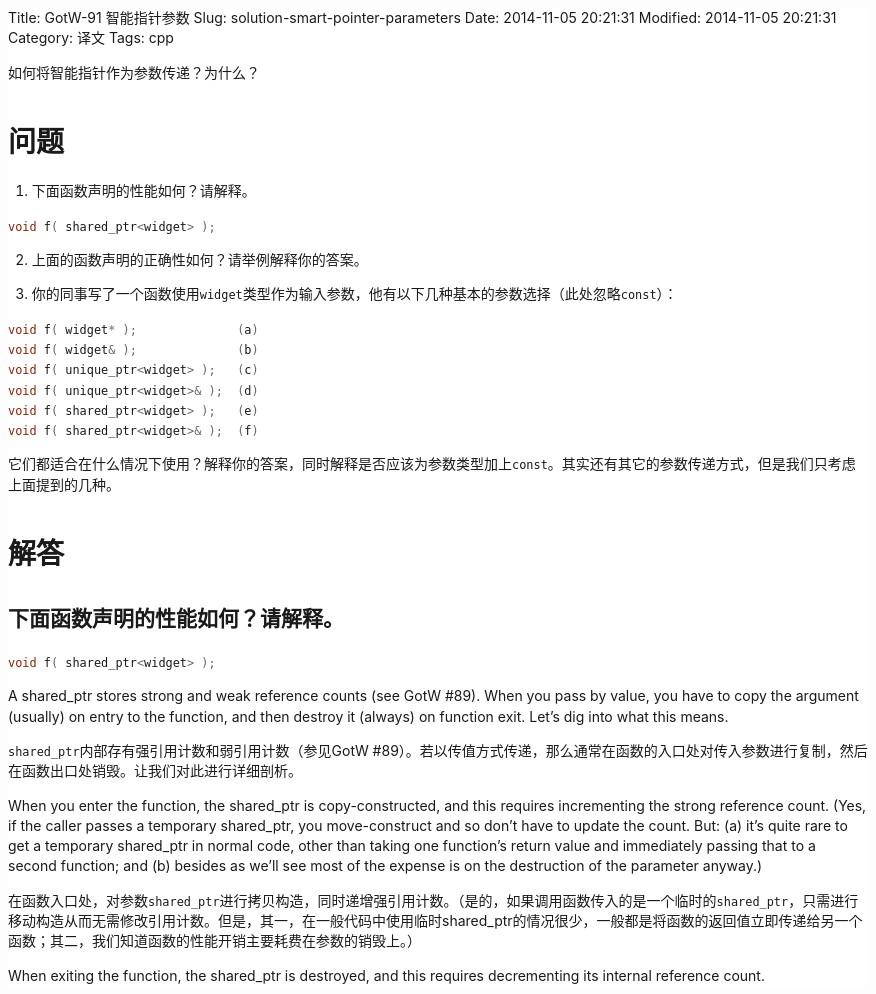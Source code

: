 Title: GotW-91 智能指针参数
Slug: solution-smart-pointer-parameters
Date: 2014-11-05 20:21:31
Modified: 2014-11-05 20:21:31
Category: 译文
Tags: cpp

如何将智能指针作为参数传递？为什么？

# 问题

1. 下面函数声明的性能如何？请解释。
``` C++
void f( shared_ptr<widget> );
```

2. 上面的函数声明的正确性如何？请举例解释你的答案。

3. 你的同事写了一个函数使用`widget`类型作为输入参数，他有以下几种基本的参数选择（此处忽略`const`）：

``` C++
void f( widget* );              (a)
void f( widget& );              (b)
void f( unique_ptr<widget> );   (c)
void f( unique_ptr<widget>& );  (d)
void f( shared_ptr<widget> );   (e)
void f( shared_ptr<widget>& );  (f)
```

它们都适合在什么情况下使用？解释你的答案，同时解释是否应该为参数类型加上`const`。其实还有其它的参数传递方式，但是我们只考虑上面提到的几种。

# 解答

## 下面函数声明的性能如何？请解释。
``` C++
void f( shared_ptr<widget> );
```

A shared_ptr stores strong and weak reference counts (see GotW #89). When you pass by value, you have to copy the argument (usually) on entry to the function, and then destroy it (always) on function exit. Let’s dig into what this means.

`shared_ptr`内部存有强引用计数和弱引用计数（参见GotW #89）。若以传值方式传递，那么通常在函数的入口处对传入参数进行复制，然后在函数出口处销毁。让我们对此进行详细剖析。

When you enter the function, the shared_ptr is copy-constructed, and this requires incrementing the strong reference count. (Yes, if the caller passes a temporary shared_ptr, you move-construct and so don’t have to update the count. But: (a) it’s quite rare to get a temporary shared_ptr in normal code, other than taking one function’s return value and immediately passing that to a second function; and (b) besides as we’ll see most of the expense is on the destruction of the parameter anyway.)

在函数入口处，对参数`shared_ptr`进行拷贝构造，同时递增强引用计数。（是的，如果调用函数传入的是一个临时的`shared_ptr`，只需进行移动构造从而无需修改引用计数。但是，其一，在一般代码中使用临时shared_ptr的情况很少，一般都是将函数的返回值立即传递给另一个函数；其二，我们知道函数的性能开销主要耗费在参数的销毁上。）

When exiting the function, the shared_ptr is destroyed, and this requires decrementing its internal reference count.
